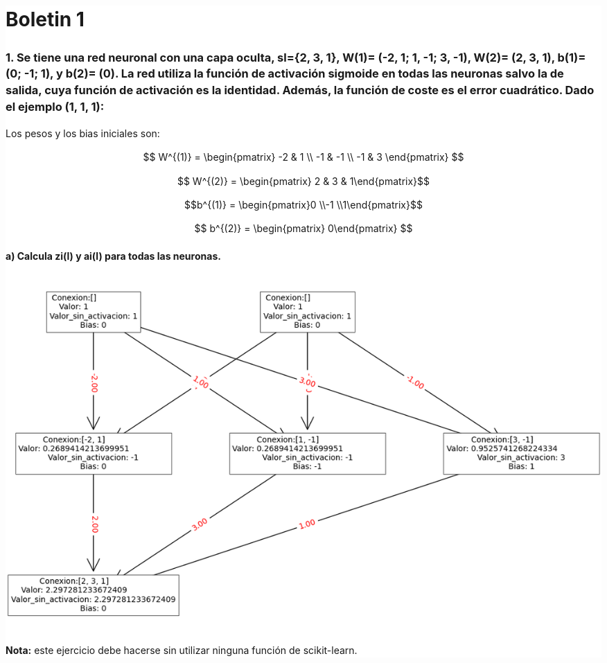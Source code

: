 # Boletin 1 

### 1. Se tiene una red neuronal con una capa oculta, sl={2, 3, 1}, W(1)= (-2, 1; 1, -1; 3, -1), W(2)= (2, 3, 1), b(1)= (0; -1; 1), y b(2)= (0). La red utiliza la función de activación sigmoide en todas las neuronas salvo la de salida, cuya función de activación es la identidad. Además, la función de coste es el error cuadrático. Dado el ejemplo (1, 1, 1):
   
    
Los pesos y los bias iniciales son:

$$ W^{(1)} = \begin{pmatrix} -2 & 1 \\ -1 & -1 \\ -1 & 3 \end{pmatrix} $$

$$ W^{(2)} = \begin{pmatrix} 2 & 3 & 1\end{pmatrix}$$

$$b^{(1)} = \begin{pmatrix}0 \\-1 \\1\end{pmatrix}$$

$$ b^{(2)} = \begin{pmatrix} 0\end{pmatrix} $$


#### a) Calcula zi(l) y ai(l) para todas las neuronas.

![Alt text](image.png)

**Nota:** este ejercicio debe hacerse sin utilizar ninguna función de scikit-learn.

